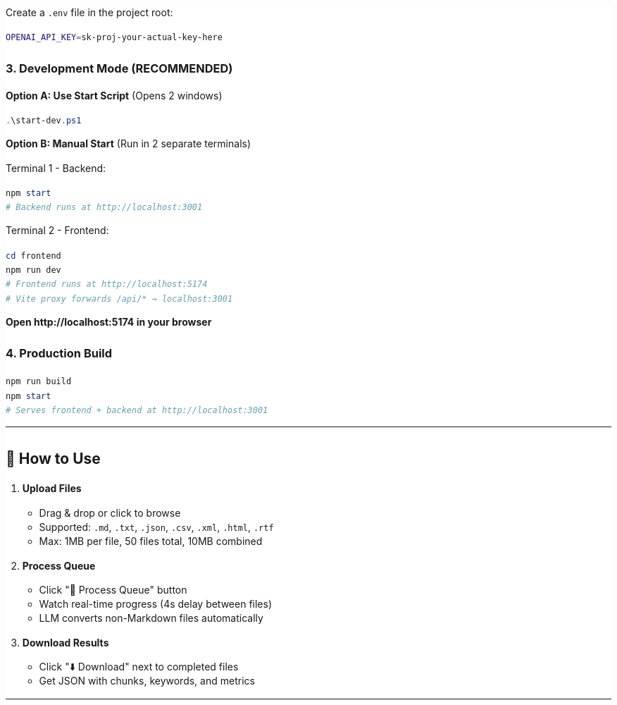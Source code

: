Create a `.env` file in the project root:

```bash
OPENAI_API_KEY=sk-proj-your-actual-key-here
```

### 3. Development Mode (RECOMMENDED)

**Option A: Use Start Script** (Opens 2 windows)

```powershell
.\start-dev.ps1
```

**Option B: Manual Start** (Run in 2 separate terminals)

Terminal 1 - Backend:

```powershell
npm start
# Backend runs at http://localhost:3001
```

Terminal 2 - Frontend:

```powershell
cd frontend
npm run dev
# Frontend runs at http://localhost:5174
# Vite proxy forwards /api/* → localhost:3001
```

**Open http://localhost:5174 in your browser**

### 4. Production Build

```powershell
npm run build
npm start
# Serves frontend + backend at http://localhost:3001
```

---

## 🎯 How to Use

1. **Upload Files**

   - Drag & drop or click to browse
   - Supported: `.md`, `.txt`, `.json`, `.csv`, `.xml`, `.html`, `.rtf`
   - Max: 1MB per file, 50 files total, 10MB combined

2. **Process Queue**

   - Click "🚀 Process Queue" button
   - Watch real-time progress (4s delay between files)
   - LLM converts non-Markdown files automatically

3. **Download Results**
   - Click "⬇️ Download" next to completed files
   - Get JSON with chunks, keywords, and metrics

---
